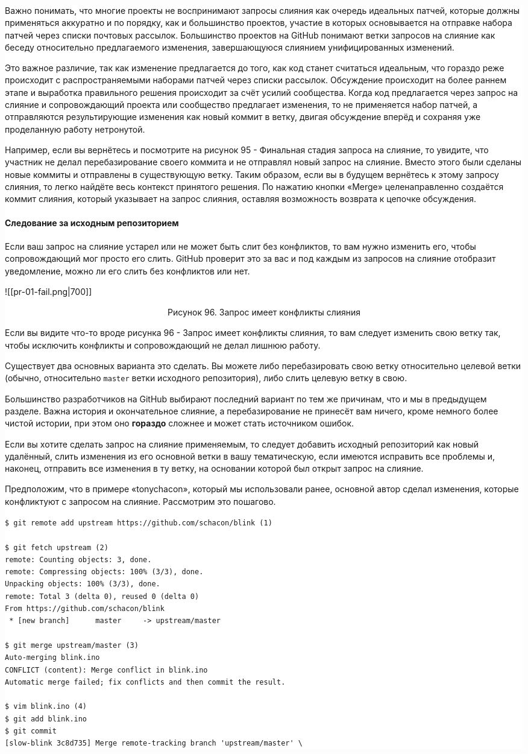 Важно понимать, что многие проекты не воспринимают запросы слияния как очередь идеальных патчей, которые должны применяться аккуратно и по порядку, как и большинство проектов, участие в которых основывается на отправке набора патчей через списки почтовых рассылок. Большинство проектов на GitHub понимают ветки запросов на слияние как беседу относительно предлагаемого изменения, завершающуюся слиянием унифицированных изменений.

Это важное различие, так как изменение предлагается до того, как код станет считаться идеальным, что гораздо реже происходит с распространяемыми наборами патчей через списки рассылок. Обсуждение происходит на более раннем этапе и выработка правильного решения происходит за счёт усилий сообщества. Когда код предлагается через запрос на слияние и сопровождающий проекта или сообщество предлагает изменения, то не применяется набор патчей, а отправляются результирующие изменения как новый коммит в ветку, двигая обсуждение вперёд и сохраняя уже проделанную работу нетронутой.

Например, если вы вернётесь и посмотрите на рисунок 95 - Финальная стадия запроса на слияние, то увидите, что участник не делал перебазирование своего коммита и не отправлял новый запрос на слияние. Вместо этого были сделаны новые коммиты и отправлены в существующую ветку. Таким образом, если вы в будущем вернётесь к этому запросу слияния, то легко найдёте весь контекст принятого решения. По нажатию кнопки «Merge» целенаправленно создаётся коммит слияния, который указывает на запрос слияния, оставляя возможность возврата к цепочке обсуждения.

#### Следование за исходным репозиторием

Если ваш запрос на слияние устарел или не может быть слит без конфликтов, то вам нужно изменить его, чтобы сопровождающий мог просто его слить. GitHub проверит это за вас и под каждым из запросов на слияние отобразит уведомление, можно ли его слить без конфликтов или нет.

![[pr-01-fail.png|700]]
<center>Рисунок 96. Запрос имеет конфликты слияния</center>

Если вы видите что-то вроде рисунка 96 - Запрос имеет конфликты слияния, то вам следует изменить свою ветку так, чтобы исключить конфликты и сопровождающий не делал лишнюю работу.

Существует два основных варианта это сделать. Вы можете либо перебазировать свою ветку относительно целевой ветки (обычно, относительно `master` ветки исходного репозитория), либо слить целевую ветку в свою.

Большинство разработчиков на GitHub выбирают последний вариант по тем же причинам, что и мы в предыдущем разделе. Важна история и окончательное слияние, а перебазирование не принесёт вам ничего, кроме немного более чистой истории, при этом оно **гораздо** сложнее и может стать источником ошибок.

Если вы хотите сделать запрос на слияние применяемым, то следует добавить исходный репозиторий как новый удалённый, слить изменения из его основной ветки в вашу тематическую, если имеются исправить все проблемы и, наконец, отправить все изменения в ту ветку, на основании которой был открыт запрос на слияние.

Предположим, что в примере «tonychacon», который мы использовали ранее, основной автор сделал изменения, которые конфликтуют с запросом на слияние. Рассмотрим это пошагово.

```console
$ git remote add upstream https://github.com/schacon/blink (1)

$ git fetch upstream (2)
remote: Counting objects: 3, done.
remote: Compressing objects: 100% (3/3), done.
Unpacking objects: 100% (3/3), done.
remote: Total 3 (delta 0), reused 0 (delta 0)
From https://github.com/schacon/blink
 * [new branch]      master     -> upstream/master

$ git merge upstream/master (3)
Auto-merging blink.ino
CONFLICT (content): Merge conflict in blink.ino
Automatic merge failed; fix conflicts and then commit the result.

$ vim blink.ino (4)
$ git add blink.ino
$ git commit
[slow-blink 3c8d735] Merge remote-tracking branch 'upstream/master' \
```